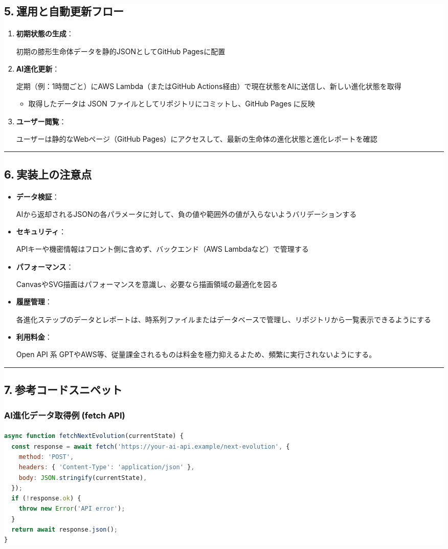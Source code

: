 ## 5. 運用と自動更新フロー

1. **初期状態の生成**：
    
    初期の膝形生命体データを静的JSONとしてGitHub Pagesに配置
    
2. **AI進化更新**：
    
    定期（例：1時間ごと）にAWS Lambda（またはGitHub Actions経由）で現在状態をAIに送信し、新しい進化状態を取得
    
    - 取得したデータは JSON ファイルとしてリポジトリにコミットし、GitHub Pages に反映
3. **ユーザー閲覧**：
    
    ユーザーは静的なWebページ（GitHub Pages）にアクセスして、最新の生命体の進化状態と進化レポートを確認
    

---

## 6. 実装上の注意点

- **データ検証**：
    
    AIから返却されるJSONの各パラメータに対して、負の値や範囲外の値が入らないようバリデーションする
    
- **セキュリティ**：
    
    APIキーや機密情報はフロント側に含めず、バックエンド（AWS Lambdaなど）で管理する
    
- **パフォーマンス**：
    
    CanvasやSVG描画はパフォーマンスを意識し、必要なら描画領域の最適化を図る
    
- **履歴管理**：
    
    各進化ステップのデータとレポートは、時系列ファイルまたはデータベースで管理し、リポジトリから一覧表示できるようにする
    
- **利用料金**：
    
    Open API 系 GPTやAWS等、従量課金されるものは料金を極力抑えるよため、頻繁に実行されないようにする。
    

---

## 7. 参考コードスニペット

### AI進化データ取得例 (fetch API)

```jsx
async function fetchNextEvolution(currentState) {
  const response = await fetch('https://your-ai-api.example/next-evolution', {
    method: 'POST',
    headers: { 'Content-Type': 'application/json' },
    body: JSON.stringify(currentState),
  });
  if (!response.ok) {
    throw new Error('API error');
  }
  return await response.json();
}
```
